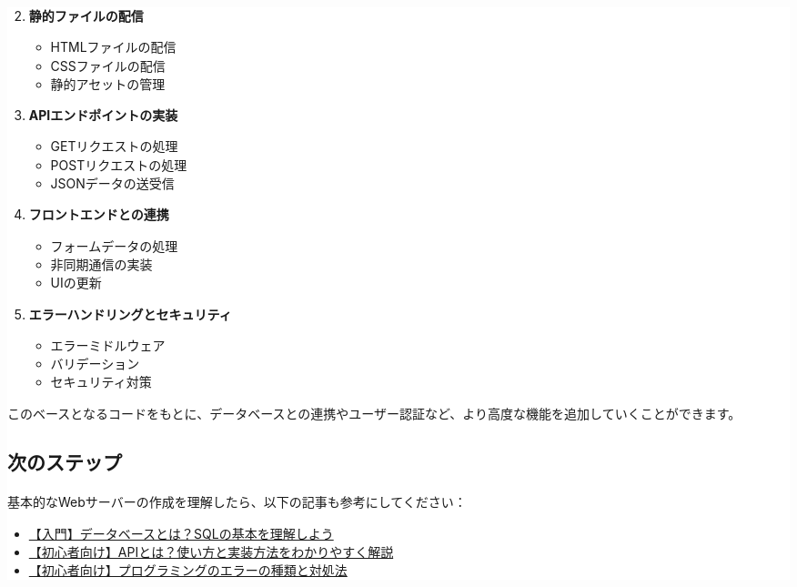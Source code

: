 2. **静的ファイルの配信**
   - HTMLファイルの配信
   - CSSファイルの配信
   - 静的アセットの管理

3. **APIエンドポイントの実装**
   - GETリクエストの処理
   - POSTリクエストの処理
   - JSONデータの送受信

4. **フロントエンドとの連携**
   - フォームデータの処理
   - 非同期通信の実装
   - UIの更新

5. **エラーハンドリングとセキュリティ**
   - エラーミドルウェア
   - バリデーション
   - セキュリティ対策

このベースとなるコードをもとに、データベースとの連携やユーザー認証など、より高度な機能を追加していくことができます。

## 次のステップ

基本的なWebサーバーの作成を理解したら、以下の記事も参考にしてください：

- [【入門】データベースとは？SQLの基本を理解しよう](/tech-blog/blog/database-sql-basics/)
- [【初心者向け】APIとは？使い方と実装方法をわかりやすく解説](/tech-blog/blog/api-basics-guide/)
- [【初心者向け】プログラミングのエラーの種類と対処法](/tech-blog/blog/programming-error-handling-guide/)